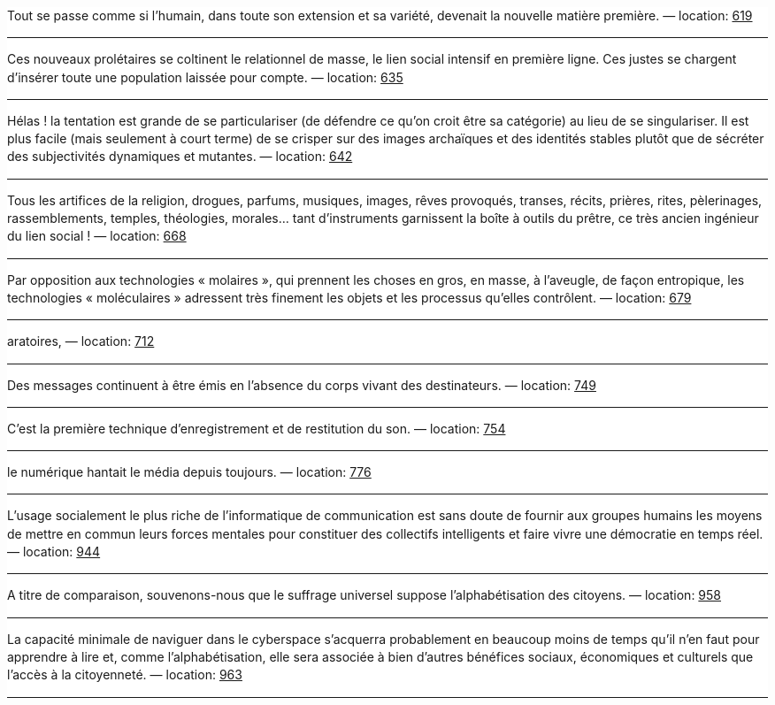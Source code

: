 Tout se passe comme si l’humain, dans toute son extension et sa variété, devenait la nouvelle matière première. — location: [619](kindle://book?action=open&asin=B00GOGR3HC&location=619)

---
Ces nouveaux prolétaires se coltinent le relationnel de masse, le lien social intensif en première ligne. Ces justes se chargent d’insérer toute une population laissée pour compte. — location: [635](kindle://book?action=open&asin=B00GOGR3HC&location=635)

---
Hélas ! la tentation est grande de se particulariser (de défendre ce qu’on croit être sa catégorie) au lieu de se singulariser. Il est plus facile (mais seulement à court terme) de se crisper sur des images archaïques et des identités stables plutôt que de sécréter des subjectivités dynamiques et mutantes. — location: [642](kindle://book?action=open&asin=B00GOGR3HC&location=642)

---
Tous les artifices de la religion, drogues, parfums, musiques, images, rêves provoqués, transes, récits, prières, rites, pèlerinages, rassemblements, temples, théologies, morales… tant d’instruments garnissent la boîte à outils du prêtre, ce très ancien ingénieur du lien social ! — location: [668](kindle://book?action=open&asin=B00GOGR3HC&location=668)

---
Par opposition aux technologies « molaires », qui prennent les choses en gros, en masse, à l’aveugle, de façon entropique, les technologies « moléculaires » adressent très finement les objets et les processus qu’elles contrôlent. — location: [679](kindle://book?action=open&asin=B00GOGR3HC&location=679)

---
aratoires, — location: [712](kindle://book?action=open&asin=B00GOGR3HC&location=712)

---
Des messages continuent à être émis en l’absence du corps vivant des destinateurs. — location: [749](kindle://book?action=open&asin=B00GOGR3HC&location=749)

---
C’est la première technique d’enregistrement et de restitution du son. — location: [754](kindle://book?action=open&asin=B00GOGR3HC&location=754)

---
le numérique hantait le média depuis toujours. — location: [776](kindle://book?action=open&asin=B00GOGR3HC&location=776)

---
L’usage socialement le plus riche de l’informatique de communication est sans doute de fournir aux groupes humains les moyens de mettre en commun leurs forces mentales pour constituer des collectifs intelligents et faire vivre une démocratie en temps réel. — location: [944](kindle://book?action=open&asin=B00GOGR3HC&location=944)

---
A titre de comparaison, souvenons-nous que le suffrage universel suppose l’alphabétisation des citoyens. — location: [958](kindle://book?action=open&asin=B00GOGR3HC&location=958)

---
La capacité minimale de naviguer dans le cyberspace s’acquerra probablement en beaucoup moins de temps qu’il n’en faut pour apprendre à lire et, comme l’alphabétisation, elle sera associée à bien d’autres bénéfices sociaux, économiques et culturels que l’accès à la citoyenneté. — location: [963](kindle://book?action=open&asin=B00GOGR3HC&location=963)

---